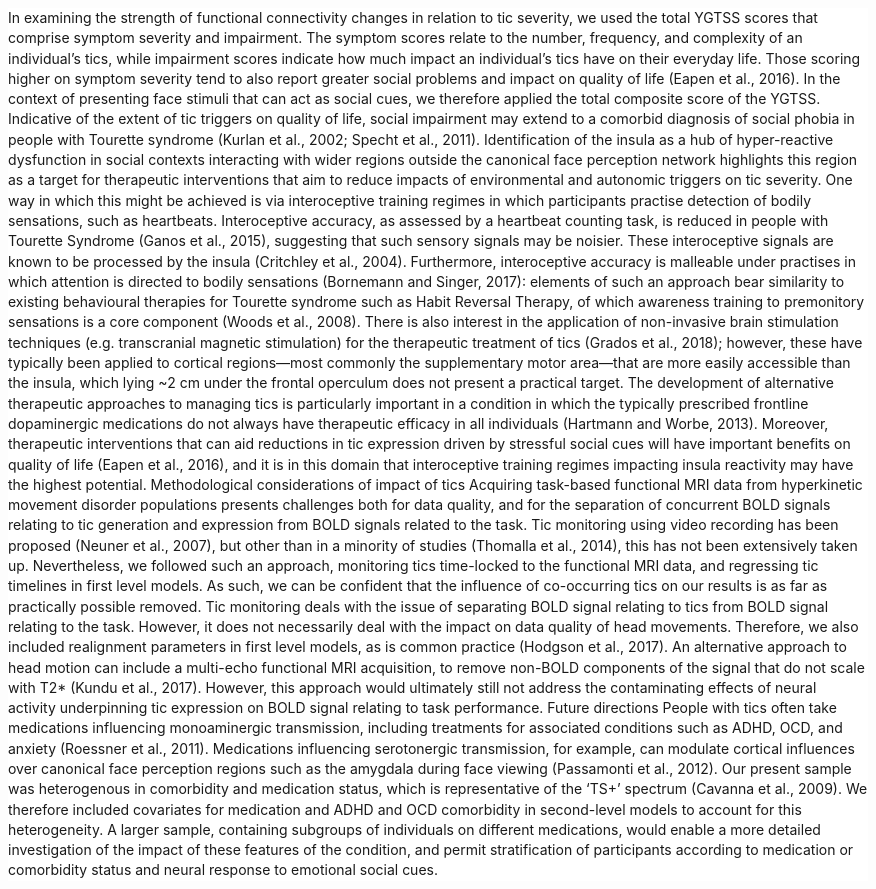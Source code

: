 In examining the strength of functional connectivity changes in relation to tic severity, we used the total YGTSS scores that comprise symptom severity and impairment. The symptom scores relate to the number, frequency, and complexity of an individual’s tics, while impairment scores indicate how much impact an individual’s tics have on their everyday life. Those scoring higher on symptom severity tend to also report greater social problems and impact on quality of life (Eapen et al., 2016). In the context of presenting face stimuli that can act as social cues, we therefore applied the total composite score of the YGTSS. Indicative of the extent of tic triggers on quality of life, social impairment may extend to a comorbid diagnosis of social phobia in people with Tourette syndrome (Kurlan et al., 2002; Specht et al., 2011). Identification of the insula as a hub of hyper-reactive dysfunction in social contexts interacting with wider regions outside the canonical face perception network highlights this region as a target for therapeutic interventions that aim to reduce impacts of environmental and autonomic triggers on tic severity.
One way in which this might be achieved is via interoceptive training regimes in which participants practise detection of bodily sensations, such as heartbeats. Interoceptive accuracy, as assessed by a heartbeat counting task, is reduced in people with Tourette Syndrome (Ganos et al., 2015), suggesting that such sensory signals may be noisier. These interoceptive signals are known to be processed by the insula (Critchley et al., 2004). Furthermore, interoceptive accuracy is malleable under practises in which attention is directed to bodily sensations (Bornemann and Singer, 2017): elements of such an approach bear similarity to existing behavioural therapies for Tourette syndrome such as Habit Reversal Therapy, of which awareness training to premonitory sensations is a core component (Woods et al., 2008).
There is also interest in the application of non-invasive brain stimulation techniques (e.g. transcranial magnetic stimulation) for the therapeutic treatment of tics (Grados et al., 2018); however, these have typically been applied to cortical regions—most commonly the supplementary motor area—that are more easily accessible than the insula, which lying ~2 cm under the frontal operculum does not present a practical target.
The development of alternative therapeutic approaches to managing tics is particularly important in a condition in which the typically prescribed frontline dopaminergic medications do not always have therapeutic efficacy in all individuals (Hartmann and Worbe, 2013). Moreover, therapeutic interventions that can aid reductions in tic expression driven by stressful social cues will have important benefits on quality of life (Eapen et al., 2016), and it is in this domain that interoceptive training regimes impacting insula reactivity may have the highest potential.
Methodological considerations of impact of tics
Acquiring task-based functional MRI data from hyperkinetic movement disorder populations presents challenges both for data quality, and for the separation of concurrent BOLD signals relating to tic generation and expression from BOLD signals related to the task. Tic monitoring using video recording has been proposed (Neuner et al., 2007), but other than in a minority of studies (Thomalla et al., 2014), this has not been extensively taken up. Nevertheless, we followed such an approach, monitoring tics time-locked to the functional MRI data, and regressing tic timelines in first level models. As such, we can be confident that the influence of co-occurring tics on our results is as far as practically possible removed.
Tic monitoring deals with the issue of separating BOLD signal relating to tics from BOLD signal relating to the task. However, it does not necessarily deal with the impact on data quality of head movements. Therefore, we also included realignment parameters in first level models, as is common practice (Hodgson et al., 2017). An alternative approach to head motion can include a multi-echo functional MRI acquisition, to remove non-BOLD components of the signal that do not scale with T2* (Kundu et al., 2017). However, this approach would ultimately still not address the contaminating effects of neural activity underpinning tic expression on BOLD signal relating to task performance.
Future directions
People with tics often take medications influencing monoaminergic transmission, including treatments for associated conditions such as ADHD, OCD, and anxiety (Roessner et al., 2011). Medications influencing serotonergic transmission, for example, can modulate cortical influences over canonical face perception regions such as the amygdala during face viewing (Passamonti et al., 2012). Our present sample was heterogenous in comorbidity and medication status, which is representative of the ‘TS+’ spectrum (Cavanna et al., 2009). We therefore included covariates for medication and ADHD and OCD comorbidity in second-level models to account for this heterogeneity. A larger sample, containing subgroups of individuals on different medications, would enable a more detailed investigation of the impact of these features of the condition, and permit stratification of participants according to medication or comorbidity status and neural response to emotional social cues.